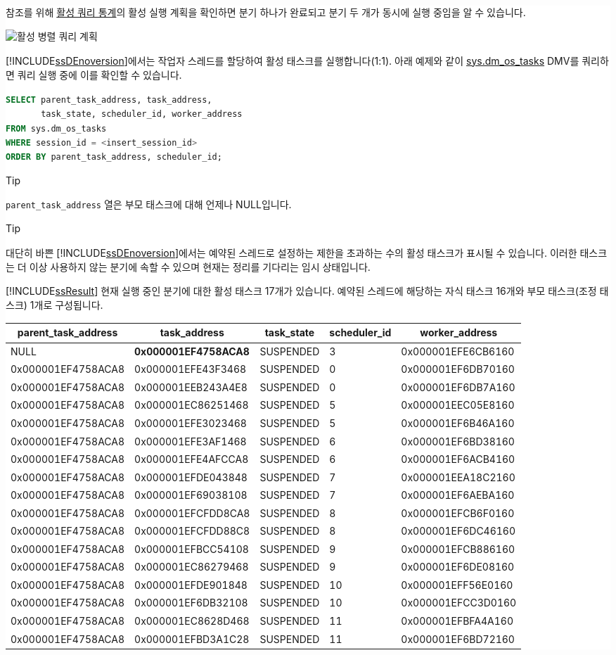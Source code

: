 참조를 위해 [활성 쿼리 통계](../relational-databases/performance/live-query-statistics.md)의 활성 실행 계획을 확인하면 분기 하나가 완료되고 분기 두 개가 동시에 실행 중임을 알 수 있습니다.

![활성 병렬 쿼리 계획](../relational-databases/media/schedule-parallel-query-live-plan.png)

[!INCLUDE[ssDEnoversion](../includes/ssdenoversion-md.md)]에서는 작업자 스레드를 할당하여 활성 태스크를 실행합니다(1:1). 아래 예제와 같이 [sys.dm_os_tasks](../relational-databases/system-dynamic-management-views/sys-dm-os-tasks-transact-sql.md) DMV를 쿼리하면 쿼리 실행 중에 이를 확인할 수 있습니다.

```sql
SELECT parent_task_address, task_address, 
       task_state, scheduler_id, worker_address
FROM sys.dm_os_tasks
WHERE session_id = <insert_session_id>
ORDER BY parent_task_address, scheduler_id;
```

> [!TIP]
> `parent_task_address` 열은 부모 태스크에 대해 언제나 NULL입니다. 

> [!TIP]
> 대단히 바쁜 [!INCLUDE[ssDEnoversion](../includes/ssdenoversion-md.md)]에서는 예약된 스레드로 설정하는 제한을 초과하는 수의 활성 태스크가 표시될 수 있습니다. 이러한 태스크는 더 이상 사용하지 않는 분기에 속할 수 있으며 현재는 정리를 기다리는 임시 상태입니다. 

[!INCLUDE[ssResult](../includes/ssresult-md.md)] 현재 실행 중인 분기에 대한 활성 태스크 17개가 있습니다. 예약된 스레드에 해당하는 자식 태스크 16개와 부모 태스크(조정 태스크) 1개로 구성됩니다.

|parent_task_address|task_address|task_state|scheduler_id|worker_address|
|--------|--------|--------|--------|--------|
|NULL|**0x000001EF4758ACA8**|SUSPENDED|3|0x000001EFE6CB6160|
|0x000001EF4758ACA8|0x000001EFE43F3468|SUSPENDED|0|0x000001EF6DB70160|
|0x000001EF4758ACA8|0x000001EEB243A4E8|SUSPENDED|0|0x000001EF6DB7A160|
|0x000001EF4758ACA8|0x000001EC86251468|SUSPENDED|5|0x000001EEC05E8160|
|0x000001EF4758ACA8|0x000001EFE3023468|SUSPENDED|5|0x000001EF6B46A160|
|0x000001EF4758ACA8|0x000001EFE3AF1468|SUSPENDED|6|0x000001EF6BD38160|
|0x000001EF4758ACA8|0x000001EFE4AFCCA8|SUSPENDED|6|0x000001EF6ACB4160|
|0x000001EF4758ACA8|0x000001EFDE043848|SUSPENDED|7|0x000001EEA18C2160|
|0x000001EF4758ACA8|0x000001EF69038108|SUSPENDED|7|0x000001EF6AEBA160|
|0x000001EF4758ACA8|0x000001EFCFDD8CA8|SUSPENDED|8|0x000001EFCB6F0160|
|0x000001EF4758ACA8|0x000001EFCFDD88C8|SUSPENDED|8|0x000001EF6DC46160|
|0x000001EF4758ACA8|0x000001EFBCC54108|SUSPENDED|9|0x000001EFCB886160|
|0x000001EF4758ACA8|0x000001EC86279468|SUSPENDED|9|0x000001EF6DE08160|
|0x000001EF4758ACA8|0x000001EFDE901848|SUSPENDED|10|0x000001EFF56E0160|
|0x000001EF4758ACA8|0x000001EF6DB32108|SUSPENDED|10|0x000001EFCC3D0160|
|0x000001EF4758ACA8|0x000001EC8628D468|SUSPENDED|11|0x000001EFBFA4A160|
|0x000001EF4758ACA8|0x000001EFBD3A1C28|SUSPENDED|11|0x000001EF6BD72160|
